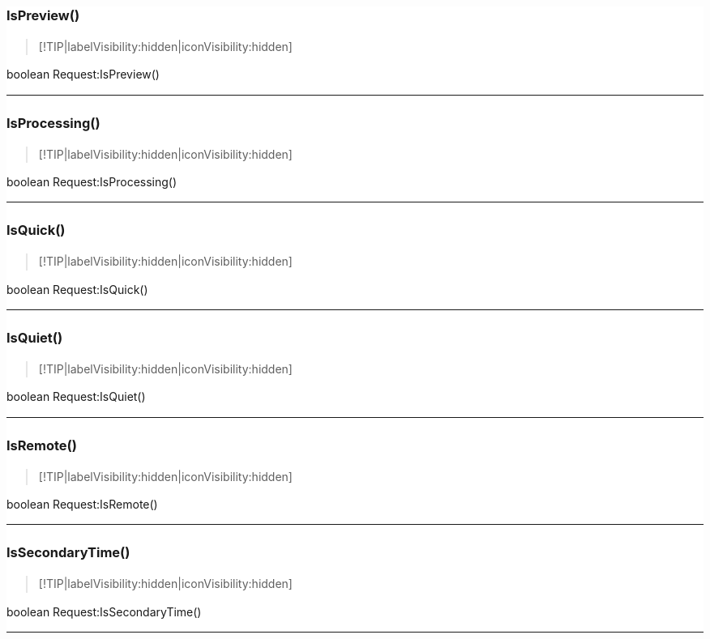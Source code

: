 ### IsPreview()
> [!TIP|labelVisibility:hidden|iconVisibility:hidden]
> ```php
boolean Request:IsPreview()
> ```
>
___

### IsProcessing()
> [!TIP|labelVisibility:hidden|iconVisibility:hidden]
> ```php
boolean Request:IsProcessing()
> ```
>
___

### IsQuick()
> [!TIP|labelVisibility:hidden|iconVisibility:hidden]
> ```php
boolean Request:IsQuick()
> ```
>
___

### IsQuiet()
> [!TIP|labelVisibility:hidden|iconVisibility:hidden]
> ```php
boolean Request:IsQuiet()
> ```
>
___

### IsRemote()
> [!TIP|labelVisibility:hidden|iconVisibility:hidden]
> ```php
boolean Request:IsRemote()
> ```
>
___

### IsSecondaryTime()
> [!TIP|labelVisibility:hidden|iconVisibility:hidden]
> ```php
boolean Request:IsSecondaryTime()
> ```
>
___
